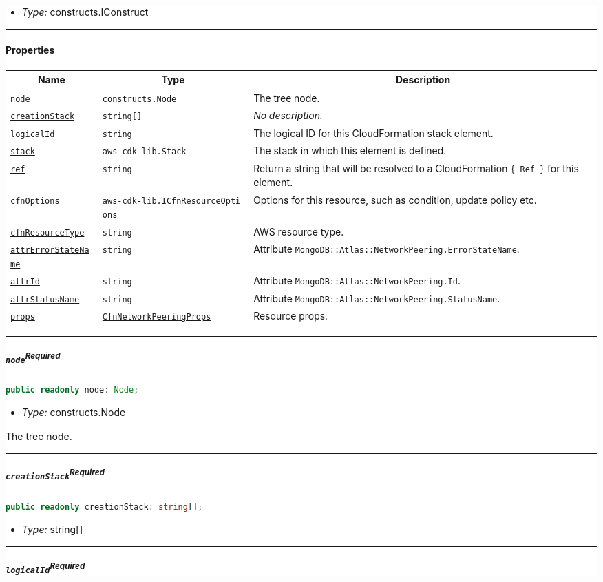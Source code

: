 - *Type:* constructs.IConstruct

---

#### Properties <a name="Properties" id="Properties"></a>

| **Name** | **Type** | **Description** |
| --- | --- | --- |
| <code><a href="#@mongodbatlas-awscdk/network-peering.CfnNetworkPeering.property.node">node</a></code> | <code>constructs.Node</code> | The tree node. |
| <code><a href="#@mongodbatlas-awscdk/network-peering.CfnNetworkPeering.property.creationStack">creationStack</a></code> | <code>string[]</code> | *No description.* |
| <code><a href="#@mongodbatlas-awscdk/network-peering.CfnNetworkPeering.property.logicalId">logicalId</a></code> | <code>string</code> | The logical ID for this CloudFormation stack element. |
| <code><a href="#@mongodbatlas-awscdk/network-peering.CfnNetworkPeering.property.stack">stack</a></code> | <code>aws-cdk-lib.Stack</code> | The stack in which this element is defined. |
| <code><a href="#@mongodbatlas-awscdk/network-peering.CfnNetworkPeering.property.ref">ref</a></code> | <code>string</code> | Return a string that will be resolved to a CloudFormation `{ Ref }` for this element. |
| <code><a href="#@mongodbatlas-awscdk/network-peering.CfnNetworkPeering.property.cfnOptions">cfnOptions</a></code> | <code>aws-cdk-lib.ICfnResourceOptions</code> | Options for this resource, such as condition, update policy etc. |
| <code><a href="#@mongodbatlas-awscdk/network-peering.CfnNetworkPeering.property.cfnResourceType">cfnResourceType</a></code> | <code>string</code> | AWS resource type. |
| <code><a href="#@mongodbatlas-awscdk/network-peering.CfnNetworkPeering.property.attrErrorStateName">attrErrorStateName</a></code> | <code>string</code> | Attribute `MongoDB::Atlas::NetworkPeering.ErrorStateName`. |
| <code><a href="#@mongodbatlas-awscdk/network-peering.CfnNetworkPeering.property.attrId">attrId</a></code> | <code>string</code> | Attribute `MongoDB::Atlas::NetworkPeering.Id`. |
| <code><a href="#@mongodbatlas-awscdk/network-peering.CfnNetworkPeering.property.attrStatusName">attrStatusName</a></code> | <code>string</code> | Attribute `MongoDB::Atlas::NetworkPeering.StatusName`. |
| <code><a href="#@mongodbatlas-awscdk/network-peering.CfnNetworkPeering.property.props">props</a></code> | <code><a href="#@mongodbatlas-awscdk/network-peering.CfnNetworkPeeringProps">CfnNetworkPeeringProps</a></code> | Resource props. |

---

##### `node`<sup>Required</sup> <a name="node" id="@mongodbatlas-awscdk/network-peering.CfnNetworkPeering.property.node"></a>

```typescript
public readonly node: Node;
```

- *Type:* constructs.Node

The tree node.

---

##### `creationStack`<sup>Required</sup> <a name="creationStack" id="@mongodbatlas-awscdk/network-peering.CfnNetworkPeering.property.creationStack"></a>

```typescript
public readonly creationStack: string[];
```

- *Type:* string[]

---

##### `logicalId`<sup>Required</sup> <a name="logicalId" id="@mongodbatlas-awscdk/network-peering.CfnNetworkPeering.property.logicalId"></a>
